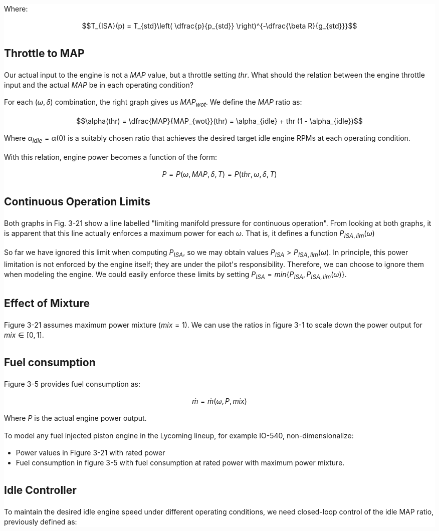 Where:

$$T_{ISA}(p) = T_{std}\left( \dfrac{p}{p_{std}} \right)^{-\dfrac{\beta R}{g_{std}}}$$

## Throttle to MAP

Our actual input to the engine is not a $MAP$ value, but a throttle setting $thr$. What should the relation between the engine throttle input and the actual $MAP$ be in each operating condition?

For each $(\omega, \delta)$ combination, the right graph gives us $MAP_{wot}$. We define the $MAP$ ratio as:

$$\alpha(thr) = \dfrac{MAP}{MAP_{wot}}(thr) = \alpha_{idle} + thr (1 - \alpha_{idle})$$

Where $\alpha_{idle} = \alpha(0)$ is a suitably chosen ratio that achieves the desired target idle engine RPMs at each operating condition.

With this relation, engine power becomes a function of the form:

$$P = P(\omega, MAP, \delta, T) = P(thr, \omega, \delta, T)$$

## Continuous Operation Limits

Both graphs in Fig. 3-21 show a line labelled "limiting manifold pressure for continuous operation". From looking at both graphs, it is apparent that this line actually enforces a maximum power for each $\omega$. That is, it defines a function $P_{ISA,lim}(\omega)$

So far we have ignored this limit when computing $P_{ISA}$, so we may obtain values $P_{ISA} > P_{ISA, lim}(\omega)$. In principle, this power limitation is not enforced by the engine itself; they are under the pilot's responsibility. Therefore, we can choose to ignore them when modeling the engine. We could easily enforce these limits by setting $P_{ISA} = min\{P_{ISA}, P_{ISA,lim}(\omega)\}$.

## Effect of Mixture

Figure 3-21 assumes maximum power mixture ($mix = 1$). We can use the ratios in figure 3-1 to scale down the power output for $mix \in [0,1]$.

## Fuel consumption

Figure 3-5 provides fuel consumption as:

$$\dot{m} = \dot{m}(\omega,P,mix)$$

Where $P$ is the actual engine power output.

To model any fuel injected piston engine in the Lycoming lineup, for example IO-540, non-dimensionalize:
- Power values in Figure 3-21 with rated power
- Fuel consumption in figure 3-5 with fuel consumption at rated power with maximum power mixture.

## Idle Controller

To maintain the desired idle engine speed under different operating conditions, we need closed-loop control of the idle MAP ratio, previously defined as:
